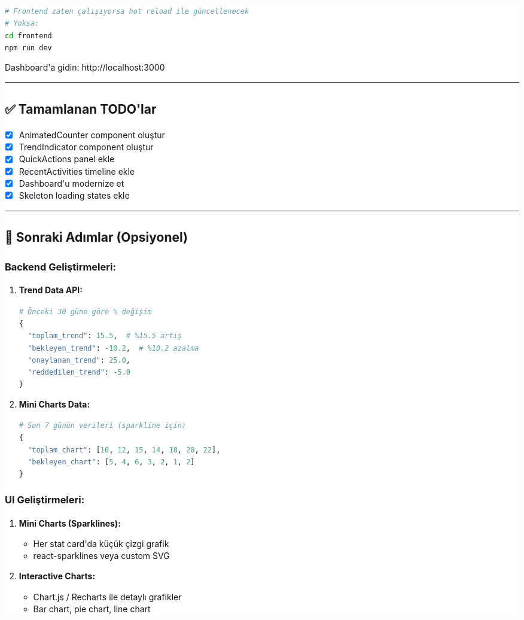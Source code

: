 ```bash
# Frontend zaten çalışıyorsa hot reload ile güncellenecek
# Yoksa:
cd frontend
npm run dev
```

Dashboard'a gidin: http://localhost:3000

---

## ✅ Tamamlanan TODO'lar

- [x] AnimatedCounter component oluştur
- [x] TrendIndicator component oluştur
- [x] QuickActions panel ekle
- [x] RecentActivities timeline ekle
- [x] Dashboard'u modernize et
- [x] Skeleton loading states ekle

---

## 🎯 Sonraki Adımlar (Opsiyonel)

### Backend Geliştirmeleri:
1. **Trend Data API:**
   ```python
   # Önceki 30 güne göre % değişim
   {
     "toplam_trend": 15.5,  # %15.5 artış
     "bekleyen_trend": -10.2,  # %10.2 azalma
     "onaylanan_trend": 25.0,
     "reddedilen_trend": -5.0
   }
   ```

2. **Mini Charts Data:**
   ```python
   # Son 7 günün verileri (sparkline için)
   {
     "toplam_chart": [10, 12, 15, 14, 18, 20, 22],
     "bekleyen_chart": [5, 4, 6, 3, 2, 1, 2]
   }
   ```

### UI Geliştirmeleri:
1. **Mini Charts (Sparklines):**
   - Her stat card'da küçük çizgi grafik
   - react-sparklines veya custom SVG

2. **Interactive Charts:**
   - Chart.js / Recharts ile detaylı grafikler
   - Bar chart, pie chart, line chart
